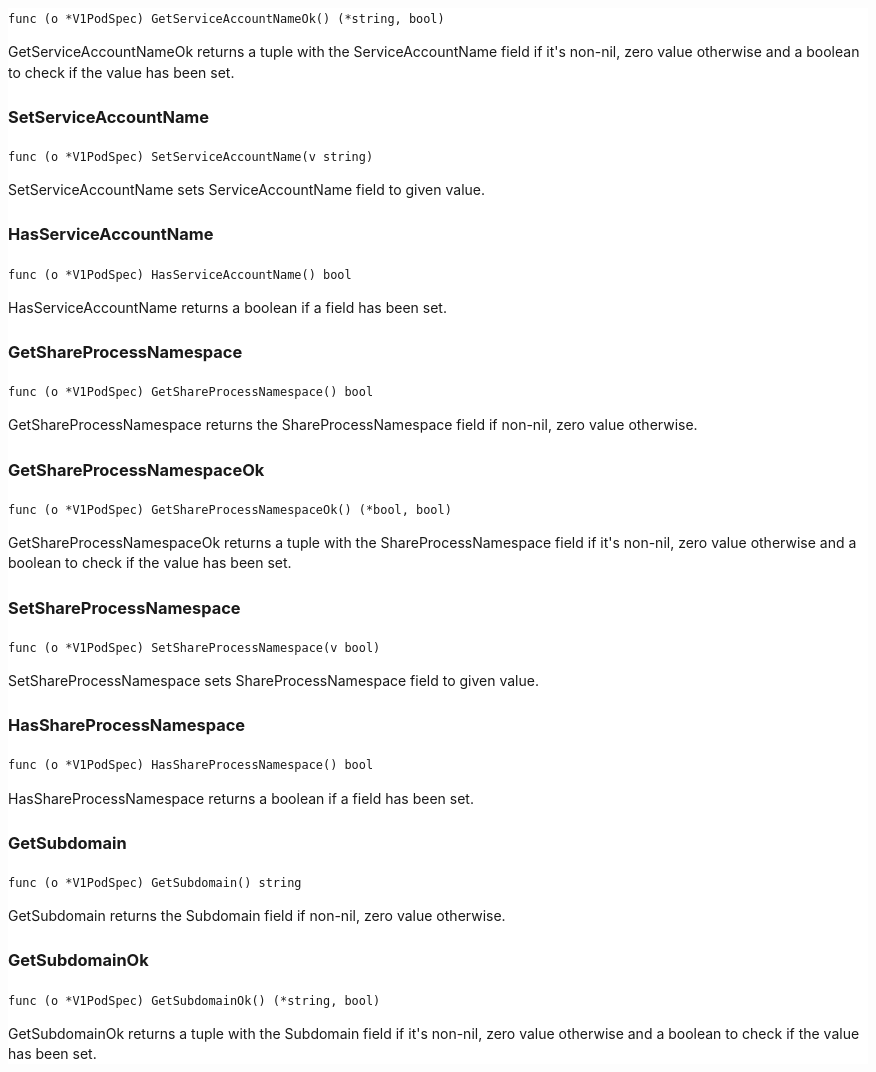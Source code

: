 `func (o *V1PodSpec) GetServiceAccountNameOk() (*string, bool)`

GetServiceAccountNameOk returns a tuple with the ServiceAccountName field if it's non-nil, zero value otherwise
and a boolean to check if the value has been set.

### SetServiceAccountName

`func (o *V1PodSpec) SetServiceAccountName(v string)`

SetServiceAccountName sets ServiceAccountName field to given value.

### HasServiceAccountName

`func (o *V1PodSpec) HasServiceAccountName() bool`

HasServiceAccountName returns a boolean if a field has been set.

### GetShareProcessNamespace

`func (o *V1PodSpec) GetShareProcessNamespace() bool`

GetShareProcessNamespace returns the ShareProcessNamespace field if non-nil, zero value otherwise.

### GetShareProcessNamespaceOk

`func (o *V1PodSpec) GetShareProcessNamespaceOk() (*bool, bool)`

GetShareProcessNamespaceOk returns a tuple with the ShareProcessNamespace field if it's non-nil, zero value otherwise
and a boolean to check if the value has been set.

### SetShareProcessNamespace

`func (o *V1PodSpec) SetShareProcessNamespace(v bool)`

SetShareProcessNamespace sets ShareProcessNamespace field to given value.

### HasShareProcessNamespace

`func (o *V1PodSpec) HasShareProcessNamespace() bool`

HasShareProcessNamespace returns a boolean if a field has been set.

### GetSubdomain

`func (o *V1PodSpec) GetSubdomain() string`

GetSubdomain returns the Subdomain field if non-nil, zero value otherwise.

### GetSubdomainOk

`func (o *V1PodSpec) GetSubdomainOk() (*string, bool)`

GetSubdomainOk returns a tuple with the Subdomain field if it's non-nil, zero value otherwise
and a boolean to check if the value has been set.
